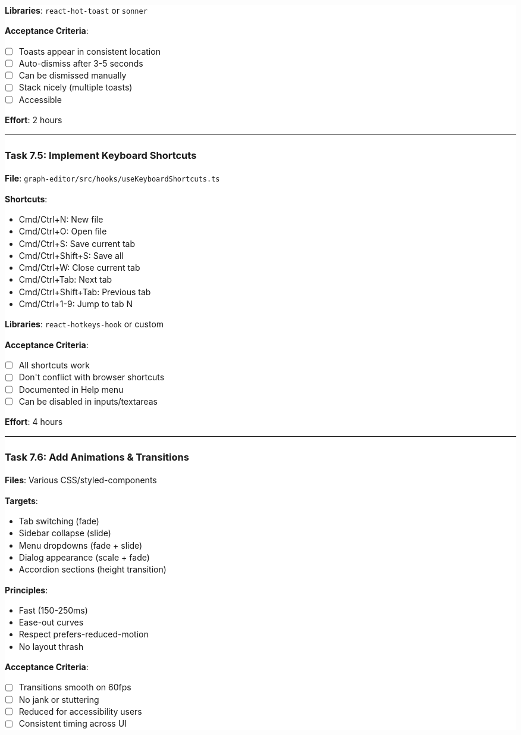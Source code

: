 **Libraries**: `react-hot-toast` or `sonner`

**Acceptance Criteria**:
- [ ] Toasts appear in consistent location
- [ ] Auto-dismiss after 3-5 seconds
- [ ] Can be dismissed manually
- [ ] Stack nicely (multiple toasts)
- [ ] Accessible

**Effort**: 2 hours

---

### Task 7.5: Implement Keyboard Shortcuts
**File**: `graph-editor/src/hooks/useKeyboardShortcuts.ts`

**Shortcuts**:
- Cmd/Ctrl+N: New file
- Cmd/Ctrl+O: Open file
- Cmd/Ctrl+S: Save current tab
- Cmd/Ctrl+Shift+S: Save all
- Cmd/Ctrl+W: Close current tab
- Cmd/Ctrl+Tab: Next tab
- Cmd/Ctrl+Shift+Tab: Previous tab
- Cmd/Ctrl+1-9: Jump to tab N

**Libraries**: `react-hotkeys-hook` or custom

**Acceptance Criteria**:
- [ ] All shortcuts work
- [ ] Don't conflict with browser shortcuts
- [ ] Documented in Help menu
- [ ] Can be disabled in inputs/textareas

**Effort**: 4 hours

---

### Task 7.6: Add Animations & Transitions
**Files**: Various CSS/styled-components

**Targets**:
- Tab switching (fade)
- Sidebar collapse (slide)
- Menu dropdowns (fade + slide)
- Dialog appearance (scale + fade)
- Accordion sections (height transition)

**Principles**:
- Fast (150-250ms)
- Ease-out curves
- Respect prefers-reduced-motion
- No layout thrash

**Acceptance Criteria**:
- [ ] Transitions smooth on 60fps
- [ ] No jank or stuttering
- [ ] Reduced for accessibility users
- [ ] Consistent timing across UI
